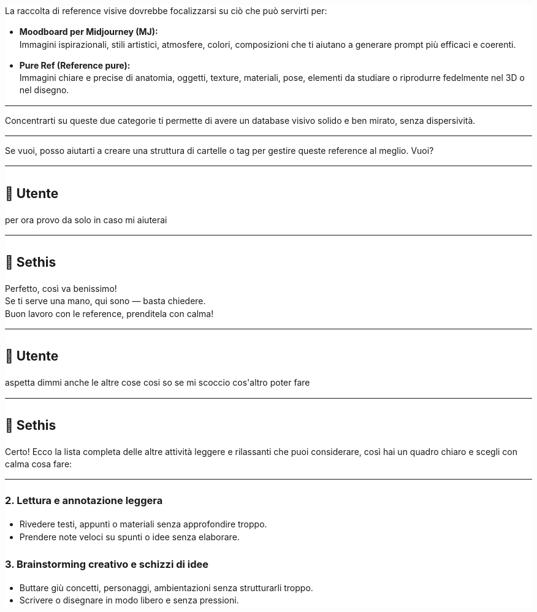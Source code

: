 La raccolta di reference visive dovrebbe focalizzarsi su ciò che può servirti per:  

- **Moodboard per Midjourney (MJ):**  
  Immagini ispirazionali, stili artistici, atmosfere, colori, composizioni che ti aiutano a generare prompt più efficaci e coerenti.  

- **Pure Ref (Reference pure):**  
  Immagini chiare e precise di anatomia, oggetti, texture, materiali, pose, elementi da studiare o riprodurre fedelmente nel 3D o nel disegno.  

---

Concentrarti su queste due categorie ti permette di avere un database visivo solido e ben mirato, senza dispersività.

---

Se vuoi, posso aiutarti a creare una struttura di cartelle o tag per gestire queste reference al meglio. Vuoi?

---

## 👤 **Utente**

per ora provo da solo in caso mi aiuterai

---

## 🤖 **Sethis**

Perfetto, così va benissimo!  
Se ti serve una mano, qui sono — basta chiedere.  
Buon lavoro con le reference, prenditela con calma!

---

## 👤 **Utente**

aspetta dimmi anche le altre cose cosi so se mi scoccio cos'altro poter fare

---

## 🤖 **Sethis**

Certo! Ecco la lista completa delle altre attività leggere e rilassanti che puoi considerare, così hai un quadro chiaro e scegli con calma cosa fare:

---

### 2. Lettura e annotazione leggera  
- Rivedere testi, appunti o materiali senza approfondire troppo.  
- Prendere note veloci su spunti o idee senza elaborare.

### 3. Brainstorming creativo e schizzi di idee  
- Buttare giù concetti, personaggi, ambientazioni senza strutturarli troppo.  
- Scrivere o disegnare in modo libero e senza pressioni.
